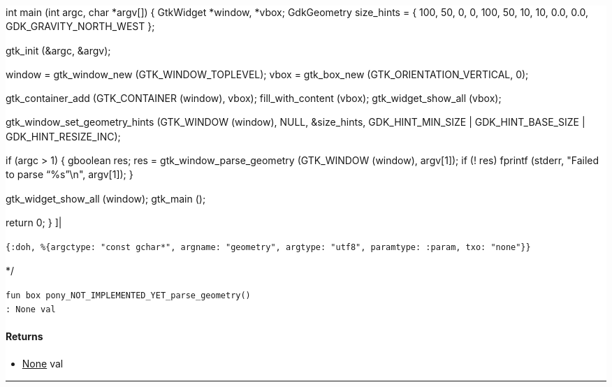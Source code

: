 int
main (int argc, char *argv[])
{
  GtkWidget *window, *vbox;
  GdkGeometry size_hints = {
    100, 50, 0, 0, 100, 50, 10,
    10, 0.0, 0.0, GDK_GRAVITY_NORTH_WEST
  };

  gtk_init (&argc, &argv);

  window = gtk_window_new (GTK_WINDOW_TOPLEVEL);
  vbox = gtk_box_new (GTK_ORIENTATION_VERTICAL, 0);

  gtk_container_add (GTK_CONTAINER (window), vbox);
  fill_with_content (vbox);
  gtk_widget_show_all (vbox);

  gtk_window_set_geometry_hints (GTK_WINDOW (window),
	  			    NULL,
				    &size_hints,
				    GDK_HINT_MIN_SIZE |
				    GDK_HINT_BASE_SIZE |
				    GDK_HINT_RESIZE_INC);

  if (argc > 1)
    {
      gboolean res;
      res = gtk_window_parse_geometry (GTK_WINDOW (window),
                                       argv[1]);
      if (! res)
        fprintf (stderr,
                 "Failed to parse “%s”\n",
                 argv[1]);
    }

  gtk_widget_show_all (window);
  gtk_main ();

  return 0;
}
]|

    {:doh, %{argctype: "const gchar*", argname: "geometry", argtype: "utf8", paramtype: :param, txo: "none"}}
*/


```pony
fun box pony_NOT_IMPLEMENTED_YET_parse_geometry()
: None val
```

#### Returns

* [None](builtin-None.md) val

---